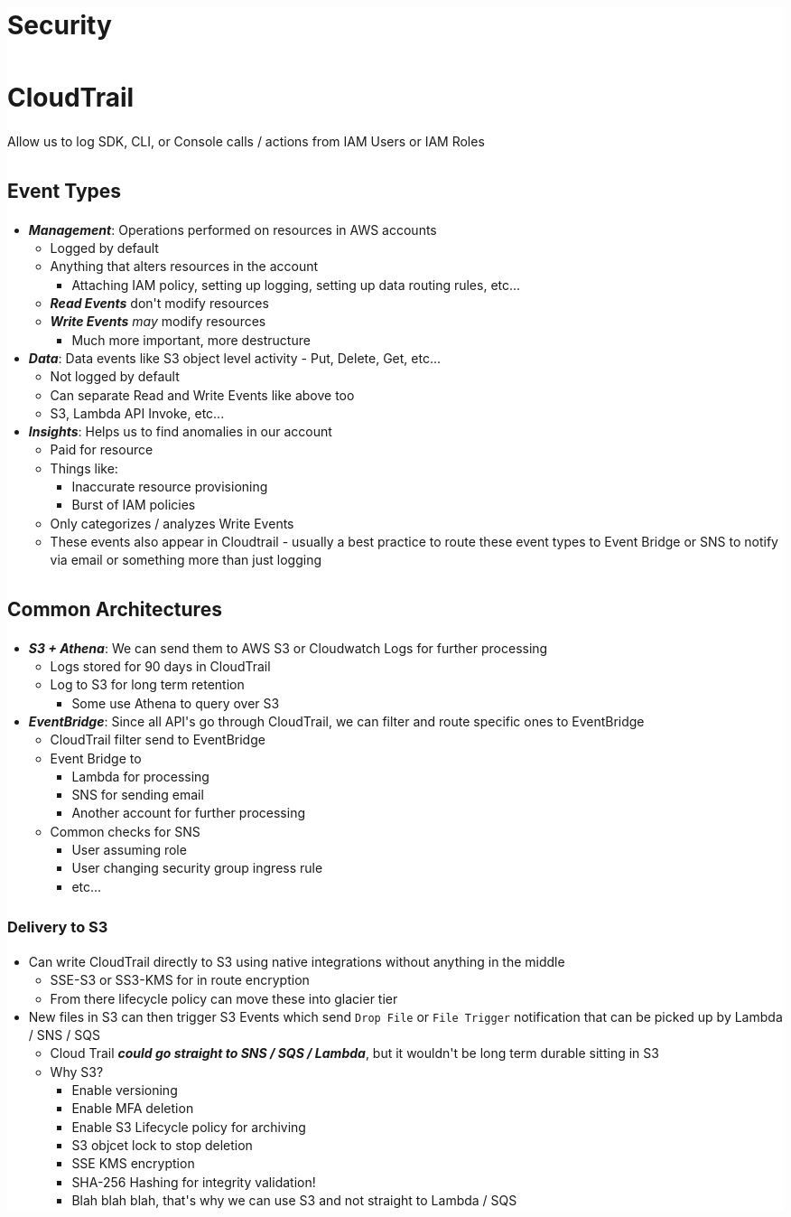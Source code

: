 # Security

# CloudTrail
Allow us to log SDK, CLI, or Console calls / actions from IAM Users or IAM Roles

## Event Types
- ***Management***: Operations performed on resources in AWS accounts
    - Logged by default
    - Anything that alters resources in the account
        - Attaching IAM policy, setting up logging, setting up data routing rules, etc...
    - ***Read Events*** don't modify resources
    - ***Write Events*** *may* modify resources
        - Much more important, more destructure
- ***Data***: Data events like S3 object level activity - Put, Delete, Get, etc...
    - Not logged by default
    - Can separate Read and Write Events like above too
    - S3, Lambda API Invoke, etc...
- ***Insights***: Helps us to find anomalies in our account
    - Paid for resource
    - Things like:
        - Inaccurate resource provisioning
        - Burst of IAM policies
    - Only categorizes / analyzes Write Events
    - These events also appear in Cloudtrail - usually a best practice to route these event types to Event Bridge or SNS to notify via email or something more than just logging

## Common Architectures
- ***S3 + Athena***: We can send them to AWS S3 or Cloudwatch Logs for further processing
    - Logs stored for 90 days in CloudTrail
    - Log to S3 for long term retention
        - Some use Athena to query over S3
- ***EventBridge***: Since all API's go through CloudTrail, we can filter and route specific ones to EventBridge
    - CloudTrail filter send to EventBridge
    - Event Bridge to
        - Lambda for processing
        - SNS for sending email
        - Another account for further processing
    - Common checks for SNS
        - User assuming role
        - User changing security group ingress rule
        - etc...

### Delivery to S3
- Can write CloudTrail directly to S3 using native integrations without anything in the middle
    - SSE-S3 or SS3-KMS for in route encryption
    - From there lifecycle policy can move these into glacier tier
- New files in S3 can then trigger S3 Events which send `Drop File` or `File Trigger` notification that can be picked up by Lambda / SNS / SQS
    - Cloud Trail ***could go straight to SNS / SQS / Lambda***, but it wouldn't be long term durable sitting in S3
    - Why S3?
        - Enable versioning
        - Enable MFA deletion
        - Enable S3 Lifecycle policy for archiving
        - S3 objcet lock to stop deletion
        - SSE KMS encryption
        - SHA-256 Hashing for integrity validation!
        - Blah blah blah, that's why we can use S3 and not straight to Lambda / SQS